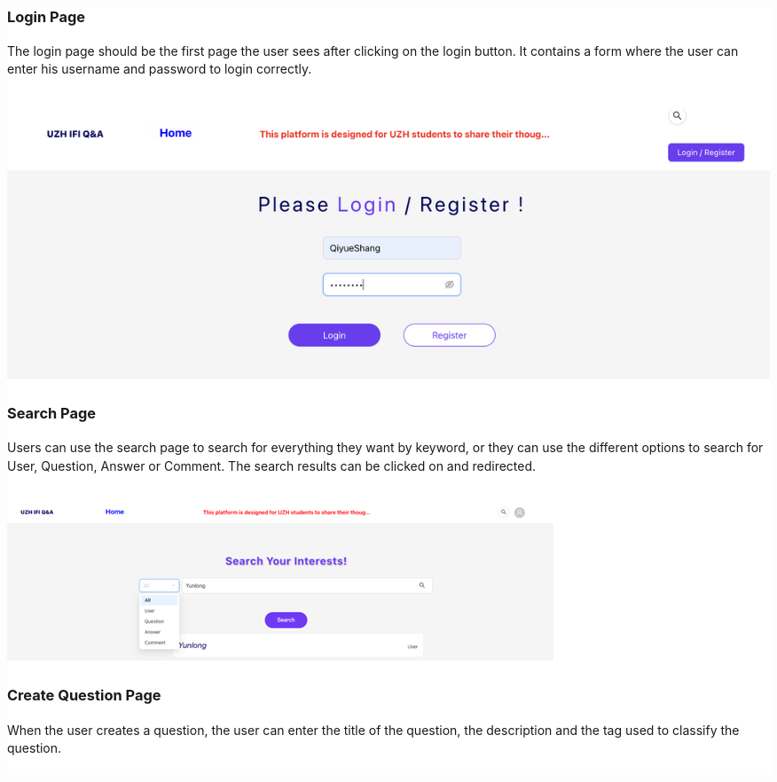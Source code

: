 ### Login Page

The login page should be the first page the user sees after clicking on the login button. It contains a form where the user can enter his username and password to login correctly. <br /> <br />

![Login Page](img/login.png)

### Search Page

Users can use the search page to search for everything they want by keyword, or they can use the different options to search for User, Question, Answer or Comment. The search results can be clicked on and redirected. <br /> <br />

![Search Page](img/search.png)

### Create Question Page

When the user creates a question, the user can enter the title of the question, the description and the tag used to classify the question. <br /> <br />
